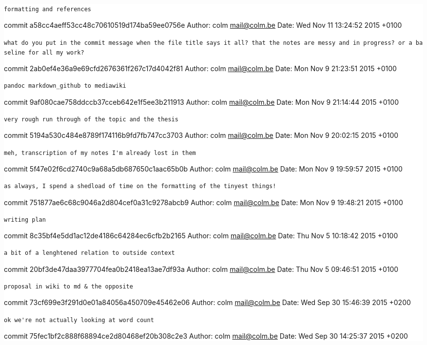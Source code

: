     formatting and references

commit a58cc4aeff53cc48c70610519d174ba59ee0756e
Author: colm <mail@colm.be>
Date:   Wed Nov 11 13:24:52 2015 +0100

    what do you put in the commit message when the file title says it all? that the notes are messy and in progress? or a baseline for all my work?

commit 2ab0ef4e36a9e69cfd2676361f267c17d4042f81
Author: colm <mail@colm.be>
Date:   Mon Nov 9 21:23:51 2015 +0100

    pandoc markdown_github to mediawiki

commit 9af080cae758ddccb37cceb642e1f5ee3b211913
Author: colm <mail@colm.be>
Date:   Mon Nov 9 21:14:44 2015 +0100

    very rough run through of the topic and the thesis

commit 5194a530c484e8789f174116b9fd7fb747cc3703
Author: colm <mail@colm.be>
Date:   Mon Nov 9 20:02:15 2015 +0100

    meh, transcription of my notes I'm already lost in them

commit 5f47e02f6cd2740c9a68a5db687650c1aac65b0b
Author: colm <mail@colm.be>
Date:   Mon Nov 9 19:59:57 2015 +0100

    as always, I spend a shedload of time on the formatting of the tinyest things!

commit 751877ae6c68c9046a2d804cef0a31c9278abcb9
Author: colm <mail@colm.be>
Date:   Mon Nov 9 19:48:21 2015 +0100

    writing plan

commit 8c35bf4e5dd1ac12de4186c64284ec6cfb2b2165
Author: colm <mail@colm.be>
Date:   Thu Nov 5 10:18:42 2015 +0100

    a bit of a lenghtened relation to outside context

commit 20bf3de47daa3977704fea0b2418ea13ae7df93a
Author: colm <mail@colm.be>
Date:   Thu Nov 5 09:46:51 2015 +0100

    proposal in wiki to md & the opposite

commit 73cf699e3f291d0e01a84056a450709e45462e06
Author: colm <mail@colm.be>
Date:   Wed Sep 30 15:46:39 2015 +0200

    ok we're not actually looking at word count

commit 75fec1bf2c888f68894ce2d80468ef20b308c2e3
Author: colm <mail@colm.be>
Date:   Wed Sep 30 14:25:37 2015 +0200
